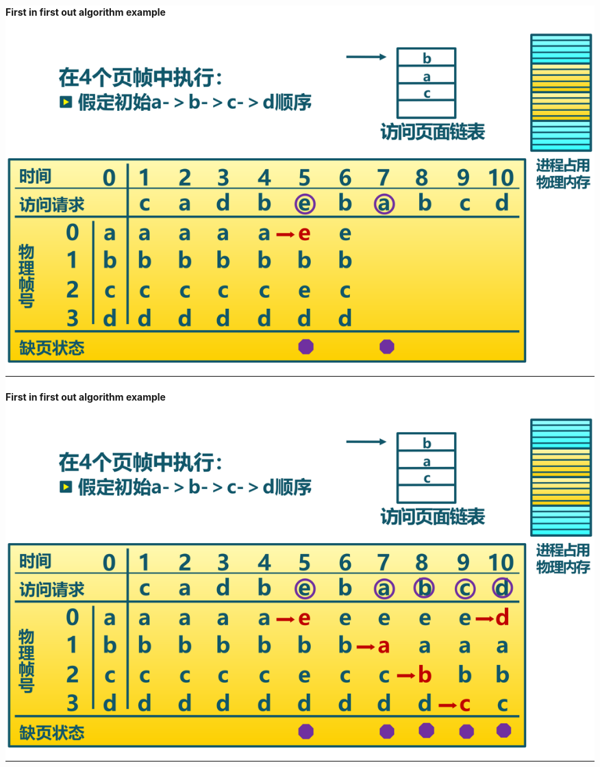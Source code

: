 
#### First in first out algorithm example

![ w:900 ]( figs/fifo-5.png )

---

#### First in first out algorithm example

![ w:900 ]( figs/fifo-6.png )

---